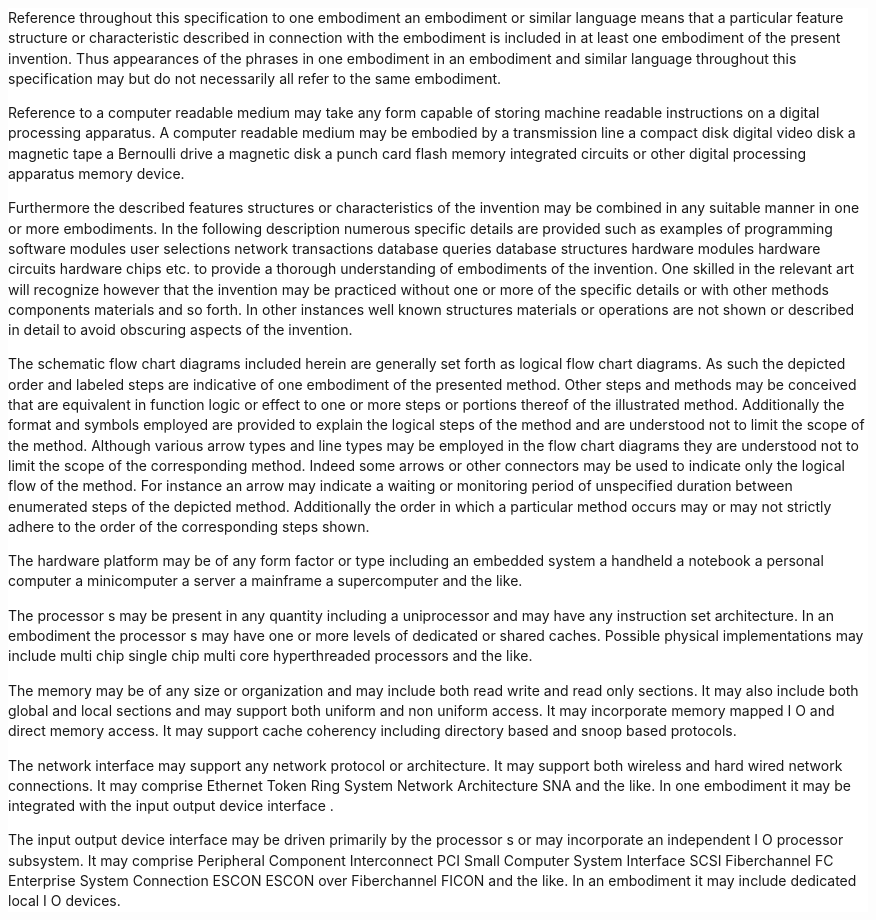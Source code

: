 Reference throughout this specification to one embodiment an embodiment or similar language means that a particular feature structure or characteristic described in connection with the embodiment is included in at least one embodiment of the present invention. Thus appearances of the phrases in one embodiment in an embodiment and similar language throughout this specification may but do not necessarily all refer to the same embodiment.

Reference to a computer readable medium may take any form capable of storing machine readable instructions on a digital processing apparatus. A computer readable medium may be embodied by a transmission line a compact disk digital video disk a magnetic tape a Bernoulli drive a magnetic disk a punch card flash memory integrated circuits or other digital processing apparatus memory device.

Furthermore the described features structures or characteristics of the invention may be combined in any suitable manner in one or more embodiments. In the following description numerous specific details are provided such as examples of programming software modules user selections network transactions database queries database structures hardware modules hardware circuits hardware chips etc. to provide a thorough understanding of embodiments of the invention. One skilled in the relevant art will recognize however that the invention may be practiced without one or more of the specific details or with other methods components materials and so forth. In other instances well known structures materials or operations are not shown or described in detail to avoid obscuring aspects of the invention.

The schematic flow chart diagrams included herein are generally set forth as logical flow chart diagrams. As such the depicted order and labeled steps are indicative of one embodiment of the presented method. Other steps and methods may be conceived that are equivalent in function logic or effect to one or more steps or portions thereof of the illustrated method. Additionally the format and symbols employed are provided to explain the logical steps of the method and are understood not to limit the scope of the method. Although various arrow types and line types may be employed in the flow chart diagrams they are understood not to limit the scope of the corresponding method. Indeed some arrows or other connectors may be used to indicate only the logical flow of the method. For instance an arrow may indicate a waiting or monitoring period of unspecified duration between enumerated steps of the depicted method. Additionally the order in which a particular method occurs may or may not strictly adhere to the order of the corresponding steps shown.

The hardware platform may be of any form factor or type including an embedded system a handheld a notebook a personal computer a minicomputer a server a mainframe a supercomputer and the like.

The processor s may be present in any quantity including a uniprocessor and may have any instruction set architecture. In an embodiment the processor s may have one or more levels of dedicated or shared caches. Possible physical implementations may include multi chip single chip multi core hyperthreaded processors and the like.

The memory may be of any size or organization and may include both read write and read only sections. It may also include both global and local sections and may support both uniform and non uniform access. It may incorporate memory mapped I O and direct memory access. It may support cache coherency including directory based and snoop based protocols.

The network interface may support any network protocol or architecture. It may support both wireless and hard wired network connections. It may comprise Ethernet Token Ring System Network Architecture SNA and the like. In one embodiment it may be integrated with the input output device interface .

The input output device interface may be driven primarily by the processor s or may incorporate an independent I O processor subsystem. It may comprise Peripheral Component Interconnect PCI Small Computer System Interface SCSI Fiberchannel FC Enterprise System Connection ESCON ESCON over Fiberchannel FICON and the like. In an embodiment it may include dedicated local I O devices.
